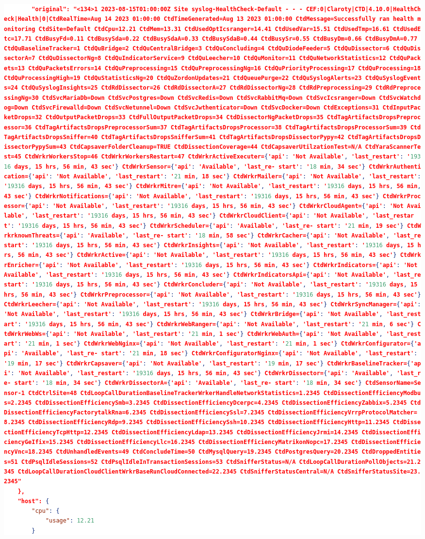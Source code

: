 ```json
        "original": "<134>1 2023-08-15T01:00:00Z Site syslog-HealthCheck-Default - - - CEF:0|Claroty|CTD|4.10.0|HealthCheck|Health|0|CtdRealTime=Aug 14 2023 01:00:00 CtdTimeGenerated=Aug 13 2023 01:00:00 CtdMessage=Successfully ran health monitoring CtdSite=Default CtdCpu=12.21 CtdMem=13.31 CtdUsedOptIcsranger=14.41 CtdUsedVar=15.51 CtdUsedTmp=16.61 CtdUsedEtc=17.71 CtdBusyFd=0.11 CtdBusySda=0.22 CtdBusySdaA=0.33 CtdBusySdaB=0.44 CtdBusySr=0.55 CtdBusyDm=0.66 CtdBusyDmA=0.77 CtdQuBaselineTracker=1 CtdQuBridge=2 CtdQuCentralBridge=3 CtdQuConcluding=4 CtdQuDiodeFeeder=5 CtdQuDissector=6 CtdQuDissectorA=7 CtdQuDissectorNg=8 CtdQuIndicatorService=9 CtdQuLeecher=10 CtdQuMonitor=11 CtdQuNetworkStatistics=12 CtdQuPackets=13 CtdQuPacketsErrors=14 CtdQuPreprocessing=15 CtdQuPreprocessingNg=16 CtdQuPriorityProcessing=17 CtdQuProcessing=18 CtdQuProcessingHigh=19 CtdQuStatisticsNg=20 CtdQuZordonUpdates=21 CtdQueuePurge=22 CtdQuSyslogAlerts=23 CtdQuSyslogEvents=24 CtdQuSyslogInsights=25 CtdRdDissector=26 CtdRdDissectorA=27 CtdRdDissectorNg=28 CtdRdPreprocessing=29 CtdRdPreprocessingNg=30 CtdSvcMariaDb=Down CtdSvcPostgres=Down CtdSvcRedis=Down CtdSvcRabbitMq=Down CtdSvcIcsranger=Down CtdSvcWatchdog=Down CtdSvcFirewalld=Down CtdSvcNetunnel=Down CtdSvcJwthenticator=Down CtdSvcDocker=Down CtdExceptions=31 CtdInputPacketDrops=32 CtdOutputPacketDrops=33 CtdFullOutputPacketDrops=34 CtdDissectorNgPacketDrops=35 CtdTagArtifactsDropsPreprocessor=36 CtdTagArtifactsDropsPreprocessorSum=37 CtdTagArtifactsDropsProcessor=38 CtdTagArtifactsDropsProcessorSum=39 CtdTagArtifactsDropsSniffer=40 CtdTagArtifactsDropsSnifferSum=41 CtdTagArtifactsDropsDissectorPypy=42 CtdTagArtifactsDropsDissectorPypySum=43 CtdCapsaverFolderCleanup=TRUE CtdDissectionCoverage=44 CtdCapsaverUtilzationTest=N/A CtdYaraScannerTest=45 CtdWrkrWorkersStop=46 CtdWrkrWorkersRestart=47 CtdWrkrActiveExecuter={'api': 'Not Available', 'last_restart': '19316 days, 15 hrs, 56 min, 43 sec'} CtdWrkrSensor={'api': 'Available', 'last_re- start': '18 min, 34 sec'} CtdWrkrAuthentication={'api': 'Not Available', 'last_restart': '21 min, 18 sec'} CtdWrkrMailer={'api': 'Not Available', 'last_restart': '19316 days, 15 hrs, 56 min, 43 sec'} CtdWrkrMitre={'api': 'Not Available', 'last_restart': '19316 days, 15 hrs, 56 min, 43 sec'} CtdWrkrNotifications={'api': 'Not Available', 'last_restart': '19316 days, 15 hrs, 56 min, 43 sec'} CtdWrkrProcessor={'api': 'Not Available', 'last_restart': '19316 days, 15 hrs, 56 min, 43 sec'} CtdWrkrCloudAgent={'api': 'Not Available', 'last_restart': '19316 days, 15 hrs, 56 min, 43 sec'} CtdWrkrCloudClient={'api': 'Not Available', 'last_restart': '19316 days, 15 hrs, 56 min, 43 sec'} CtdWrkrScheduler={'api': 'Available', 'last_re- start': '21 min, 19 sec'} CtdWrkrknownThreats={'api': 'Available', 'last_re- start': '18 min, 58 sec'} CtdWrkrCacher={'api': 'Not Available', 'last_restart': '19316 days, 15 hrs, 56 min, 43 sec'} CtdWrkrInsights={'api': 'Not Available', 'last_restart': '19316 days, 15 hrs, 56 min, 43 sec'} CtdWrkrActive={'api': 'Not Available', 'last_restart': '19316 days, 15 hrs, 56 min, 43 sec'} CtdWrkrEnricher={'api': 'Not Available', 'last_restart': '19316 days, 15 hrs, 56 min, 43 sec'} CtdWrkrIndicators={'api': 'Not Available', 'last_restart': '19316 days, 15 hrs, 56 min, 43 sec'} CtdWrkrIndicatorsApi={'api': 'Not Available', 'last_restart': '19316 days, 15 hrs, 56 min, 43 sec'} CtdWrkrConcluder={'api': 'Not Available', 'last_restart': '19316 days, 15 hrs, 56 min, 43 sec'} CtdWrkrPreprocessor={'api': 'Not Available', 'last_restart': '19316 days, 15 hrs, 56 min, 43 sec'} CtdWrkrLeecher={'api': 'Not Available', 'last_restart': '19316 days, 15 hrs, 56 min, 43 sec'} CtdWrkrSyncManager={'api': 'Not Available', 'last_restart': '19316 days, 15 hrs, 56 min, 43 sec'} CtdWrkrBridge={'api': 'Not Available', 'last_restart': '19316 days, 15 hrs, 56 min, 43 sec'} CtdWrkrWebRanger={'api': 'Not Available', 'last_restart': '21 min, 6 sec'} CtdWrkrWebWs={'api': 'Not Available', 'last_restart': '21 min, 1 sec'} CtdWrkrWebAuth={'api': 'Not Available', 'last_restart': '21 min, 1 sec'} CtdWrkrWebNginx={'api': 'Not Available', 'last_restart': '21 min, 1 sec'} CtdWrkrConfigurator={'api': 'Available', 'last_re- start': '21 min, 18 sec'} CtdWrkrConfiguratorNginx={'api': 'Not Available', 'last_restart': '19 min, 17 sec'} CtdWrkrCapsaver={'api': 'Not Available', 'last_restart': '19 min, 17 sec'} CtdWrkrBaselineTracker={'api': 'Not Available', 'last_restart': '19316 days, 15 hrs, 56 min, 43 sec'} CtdWrkrDissector={'api': 'Available', 'last_re- start': '18 min, 34 sec'} CtdWrkrDissectorA={'api': 'Available', 'last_re- start': '18 min, 34 sec'} CtdSensorName=Sensor-1 CtdCtrlSite=48 CtdLoopCallDurationBaselineTrackerWrkerHandleNetworkStatistics=1.2345 CtdDissectionEfficiencyModbus=2.2345 CtdDissectionEfficiencySmb=3.2345 CtdDissectionEfficiencyDcerpc=4.2345 CtdDissectionEfficiencyZabbix=5.2345 CtdDissectionEfficiencyFactorytalkRna=6.2345 CtdDissectionEfficiencySsl=7.2345 CtdDissectionEfficiencyVrrpProtocolMatcher=8.2345 CtdDissectionEfficiencyRdp=9.2345 CtdDissectionEfficiencySsh=10.2345 CtdDissectionEfficiencyHttp=11.2345 CtdDissectionEfficiencyTcpHttp=12.2345 CtdDissectionEfficiencyLdap=13.2345 CtdDissectionEfficiencyJrmi=14.2345 CtdDissectionEfficiencyGeIfix=15.2345 CtdDissectionEfficiencyLlc=16.2345 CtdDissectionEfficiencyMatrikonNopc=17.2345 CtdDissectionEfficiencyVnc=18.2345 CtdUnhandledEvents=49 CtdConcludeTime=50 CtdMysqlQuery=19.2345 CtdPostgresQuery=20.2345 CtdDroppedEntities=51 CtdPsqlIdleSessions=52 CtdPsqlIdleInTransactionSessions=53 CtdSnifferStatus=N/A CtdLoopCallDurationPollObjects=21.2345 CtdLoopCallDurationCloudClientWrkrBaseRunCloudConnected=22.2345 CtdSnifferStatusCentral=N/A CtdSnifferStatusSite=23.2345"
    },
    "host": {
        "cpu": {
            "usage": 12.21
        }
```